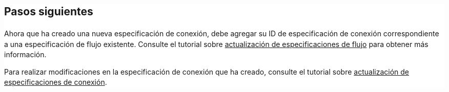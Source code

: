 ## Pasos siguientes

Ahora que ha creado una nueva especificación de conexión, debe agregar su ID de especificación de conexión correspondiente a una especificación de flujo existente. Consulte el tutorial sobre [actualización de especificaciones de flujo](./update-flow-specs.md) para obtener más información.

Para realizar modificaciones en la especificación de conexión que ha creado, consulte el tutorial sobre [actualización de especificaciones de conexión](./update-connection-specs.md).
